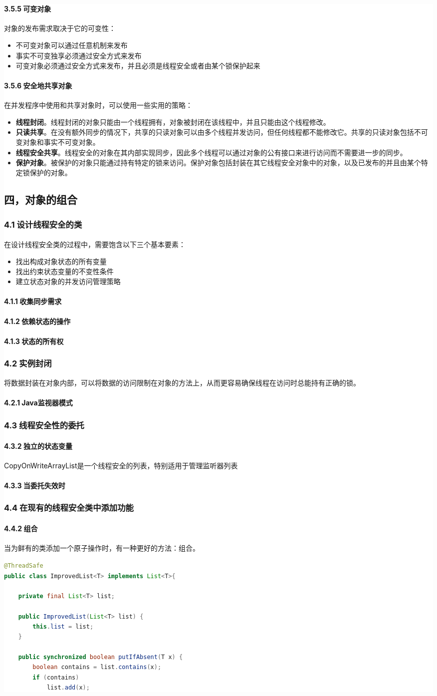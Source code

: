 #### 3.5.5 可变对象

对象的发布需求取决于它的可变性：

- 不可变对象可以通过任意机制来发布
- 事实不可变独享必须通过安全方式来发布
- 可变对象必须通过安全方式来发布，并且必须是线程安全或者由某个锁保护起来

#### 3.5.6 安全地共享对象

在并发程序中使用和共享对象时，可以使用一些实用的策略：

- **线程封闭**。线程封闭的对象只能由一个线程拥有，对象被封闭在该线程中，并且只能由这个线程修改。
- **只读共享**。在没有额外同步的情况下，共享的只读对象可以由多个线程并发访问，但任何线程都不能修改它。共享的只读对象包括不可变对象和事实不可变对象。
- **线程安全共享**。线程安全的对象在其内部实现同步，因此多个线程可以通过对象的公有接口来进行访问而不需要进一步的同步。
- **保护对象**。被保护的对象只能通过持有特定的锁来访问。保护对象包括封装在其它线程安全对象中的对象，以及已发布的并且由某个特定锁保护的对象。

## 四，对象的组合

### 4.1 设计线程安全的类

在设计线程安全类的过程中，需要饱含以下三个基本要素：

- 找出构成对象状态的所有变量
- 找出约束状态变量的不变性条件
- 建立状态对象的并发访问管理策略

#### 4.1.1 收集同步需求

#### 4.1.2 依赖状态的操作

#### 4.1.3 状态的所有权

### 4.2 实例封闭

将数据封装在对象内部，可以将数据的访问限制在对象的方法上，从而更容易确保线程在访问时总能持有正确的锁。

#### 4.2.1 Java监视器模式

### 4.3 线程安全性的委托

#### 4.3.2 独立的状态变量

CopyOnWriteArrayList是一个线程安全的列表，特别适用于管理监听器列表

#### 4.3.3 当委托失效时

### 4.4 在现有的线程安全类中添加功能

#### 4.4.2 组合

当为鲜有的类添加一个原子操作时，有一种更好的方法：组合。

~~~ java
@ThreadSafe
public class ImprovedList<T> implements List<T>{

	private final List<T> list;
	
	public ImprovedList(List<T> list) {
		this.list = list;
	}
	
	public synchronized boolean putIfAbsent(T x) {
		boolean contains = list.contains(x);
		if (contains) 
			list.add(x);
~~~